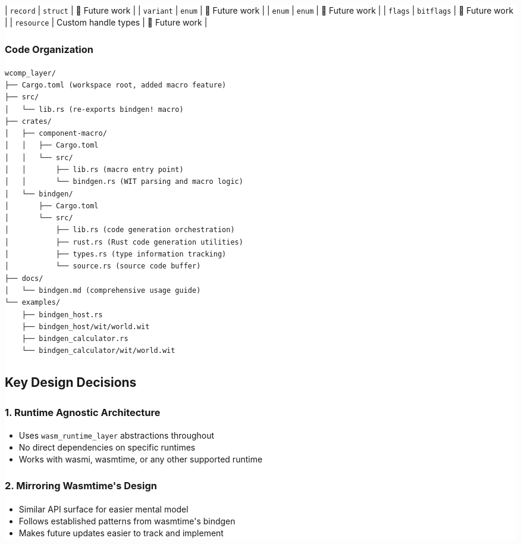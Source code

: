 | `record` | `struct` | 🚧 Future work |
| `variant` | `enum` | 🚧 Future work |
| `enum` | `enum` | 🚧 Future work |
| `flags` | `bitflags` | 🚧 Future work |
| `resource` | Custom handle types | 🚧 Future work |

### Code Organization

```
wcomp_layer/
├── Cargo.toml (workspace root, added macro feature)
├── src/
│   └── lib.rs (re-exports bindgen! macro)
├── crates/
│   ├── component-macro/
│   │   ├── Cargo.toml
│   │   └── src/
│   │       ├── lib.rs (macro entry point)
│   │       └── bindgen.rs (WIT parsing and macro logic)
│   └── bindgen/
│       ├── Cargo.toml
│       └── src/
│           ├── lib.rs (code generation orchestration)
│           ├── rust.rs (Rust code generation utilities)
│           ├── types.rs (type information tracking)
│           └── source.rs (source code buffer)
├── docs/
│   └── bindgen.md (comprehensive usage guide)
└── examples/
    ├── bindgen_host.rs
    ├── bindgen_host/wit/world.wit
    ├── bindgen_calculator.rs
    └── bindgen_calculator/wit/world.wit
```

## Key Design Decisions

### 1. Runtime Agnostic Architecture
- Uses `wasm_runtime_layer` abstractions throughout
- No direct dependencies on specific runtimes
- Works with wasmi, wasmtime, or any other supported runtime

### 2. Mirroring Wasmtime's Design
- Similar API surface for easier mental model
- Follows established patterns from wasmtime's bindgen
- Makes future updates easier to track and implement
